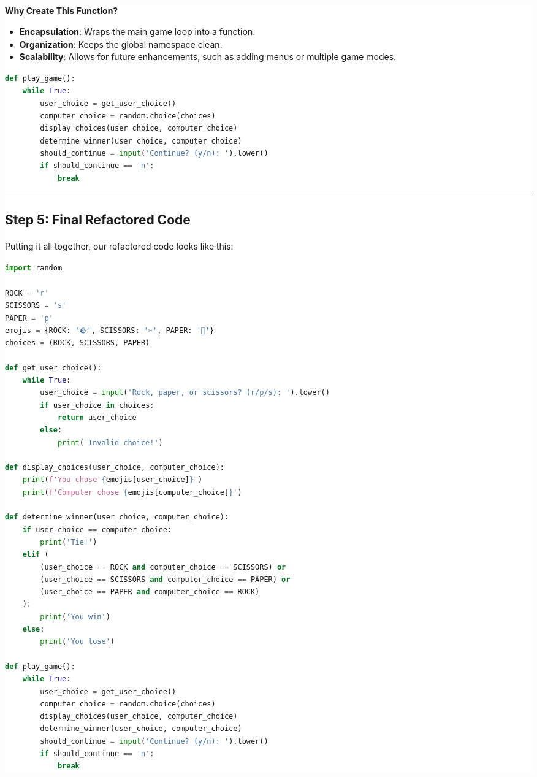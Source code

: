 **Why Create This Function?**

- **Encapsulation**: Wraps the main game loop into a function.
- **Organization**: Keeps the global namespace clean.
- **Scalability**: Allows for future enhancements, such as adding menus or multiple game modes.

```python
def play_game():
    while True:
        user_choice = get_user_choice()
        computer_choice = random.choice(choices)
        display_choices(user_choice, computer_choice)
        determine_winner(user_choice, computer_choice)
        should_continue = input('Continue? (y/n): ').lower()
        if should_continue == 'n':
            break
```

---

## Step 5: Final Refactored Code

Putting it all together, our refactored code looks like this:

```python
import random

ROCK = 'r'
SCISSORS = 's'
PAPER = 'p'
emojis = {ROCK: '🪨', SCISSORS: '✂️', PAPER: '📃'}
choices = (ROCK, SCISSORS, PAPER)

def get_user_choice():
    while True:
        user_choice = input('Rock, paper, or scissors? (r/p/s): ').lower()
        if user_choice in choices:
            return user_choice      
        else:
            print('Invalid choice!')

def display_choices(user_choice, computer_choice):
    print(f'You chose {emojis[user_choice]}')
    print(f'Computer chose {emojis[computer_choice]}')

def determine_winner(user_choice, computer_choice):
    if user_choice == computer_choice:
        print('Tie!')
    elif (
        (user_choice == ROCK and computer_choice == SCISSORS) or 
        (user_choice == SCISSORS and computer_choice == PAPER) or 
        (user_choice == PAPER and computer_choice == ROCK)
    ):
        print('You win')
    else:
        print('You lose')  

def play_game():
    while True:
        user_choice = get_user_choice()
        computer_choice = random.choice(choices)
        display_choices(user_choice, computer_choice)
        determine_winner(user_choice, computer_choice)
        should_continue = input('Continue? (y/n): ').lower()
        if should_continue == 'n':
            break
```